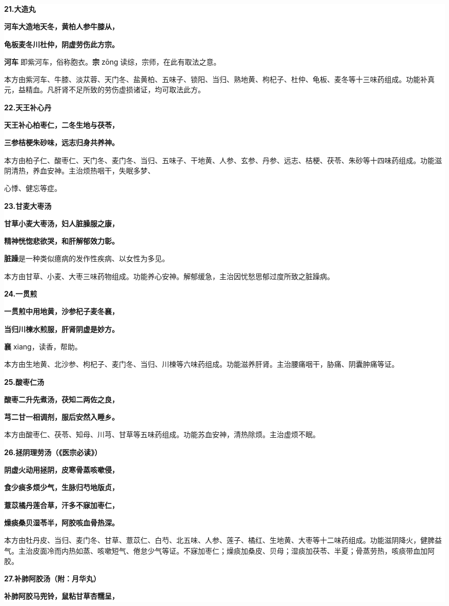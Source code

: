 **21.大造丸**

**河车大造地天冬，黄柏人参牛膝从，**

**龟板麦冬川杜仲，阴虚劳伤此方宗。**

**河车**  即紫河车，俗称胞衣。**宗**   zōng 读综，宗师，在此有取法之意。

本方由紫河车、牛膝、淡苁蓉、天门冬、盐黄柏、五味子、锁阳、当归、熟地黄、枸杞子、杜仲、龟板、麦冬等十三味药组成。功能补真元，益精血。凡肝肾不足所致的劳伤虚损诸证，均可取法此方。

**22.天王补心丹**

**天王补心柏枣仁，二冬生地与茯苓，**

**三参桔梗朱砂味，远志归身共养神。**

本方由柏子仁、酸枣仁、天门冬、麦门冬、当归、五味子、干地黄、人参、玄参、丹参、远志、桔梗、茯苓、朱砂等十四味药组成。功能滋阴清热，养血安神。主治烦热咽干，失眠多梦、

 心悸、健忘等症。

**23.甘麦大枣汤**

**甘草小麦大枣汤，妇人脏臊服之康，**

**精神恍惚悲欲哭，和肝解郁效力彰。**

**脏躁**是一种类似癔病的发作性疾病、以女性为多见。

本方由甘草、小麦、大枣三味药物组成。功能养心安神。解郁缓急，主治因忧愁思郁过度所致之脏躁病。

**24.一贯煎**

**一贯煎中用地黄，沙参杞子麦冬襄，**

**当归川楝水煎服，肝肾阴虚是妙方。**

**襄** xiang，读香，帮助。

本方由生地黄、北沙参、枸杞子、麦门冬、当归、川楝等六味药组成。功能滋养肝肾。主治腰痛咽干，胁痛、阴囊肿痛等证。

**25.酸枣仁汤**

**酸枣二升先煮汤，茯知二两佐之良，**

**芎二甘一相调剂，服后安然入睡乡。**

本方由酸枣仁、茯苓、知母、川芎、甘草等五味药组成。功能苏血安神，清热除烦。主治虚烦不眠。

**26.拯阴理劳汤（《医宗必读》）**

**阴虚火动用拯阴，皮寒骨蒸咳嗽侵，**

**食少痰多烦少气，生脉归芍地版贞，**

**薏苡橘丹莲合草，汗多不寐加枣仁，**

**燥痰桑贝湿苓半，阿胶咳血骨热深。**

本方由牡丹皮、当归、麦门冬、甘草、薏苡仁、白芍、北五味、人参、莲子、橘红、生地黄、大枣等十二味药组成。功能滋阴降火，健脾益气。主治皮面冷而内热如蒸、咳嗽短气、倦怠少气等证。不寐加枣仁；燥痰加桑皮、贝母；湿痰加茯苓、半夏；骨蒸劳热，咳痰带血加阿胶。

**27.补肺阿胶汤（附：月华丸）**

**补肺阿胶马兜铃，鼠粘甘草杏糯呈，**
